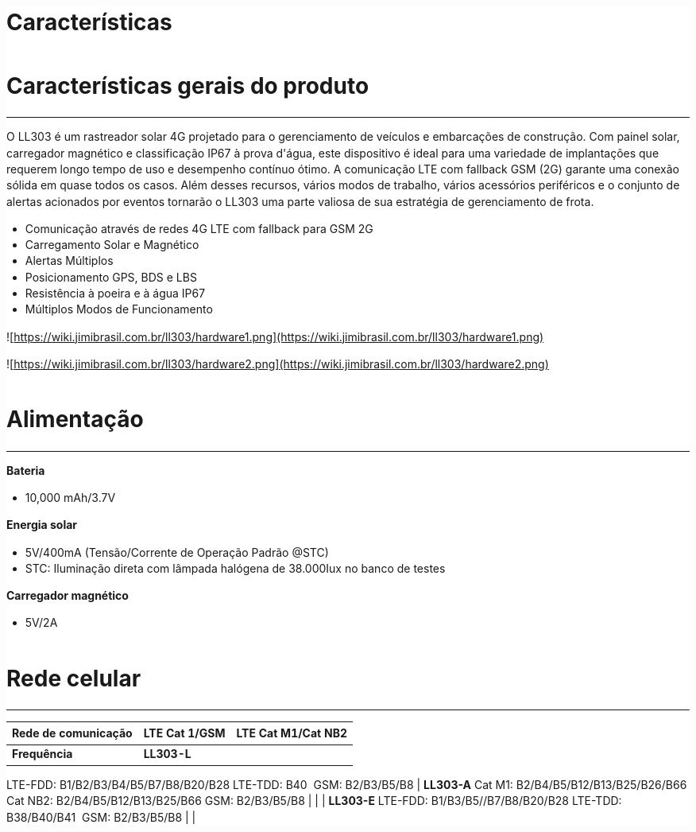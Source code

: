 # Características

# Características gerais do produto

---

O LL303 é um rastreador solar 4G projetado para o gerenciamento de veículos e embarcações de construção. Com painel solar, carregador magnético e classificação IP67 à prova d'água, este dispositivo é ideal para uma variedade de implantações que requerem longo tempo de uso e desempenho contínuo ótimo. A comunicação LTE com fallback GSM (2G) garante uma conexão sólida em quase todos os casos. Além desses recursos, vários modos de trabalho, vários acessórios periféricos e o conjunto de alertas acionados por eventos tornarão o LL303 uma parte valiosa de sua estratégia de gerenciamento de frota.

- Comunicação através de redes 4G LTE com fallback para GSM 2G
- Carregamento Solar e Magnético
- Alertas Múltiplos
- Posicionamento GPS, BDS e LBS
- Resistência à poeira e à água IP67
- Múltiplos Modos de Funcionamento

![https://wiki.jimibrasil.com.br/ll303/hardware1.png](https://wiki.jimibrasil.com.br/ll303/hardware1.png)

![https://wiki.jimibrasil.com.br/ll303/hardware2.png](https://wiki.jimibrasil.com.br/ll303/hardware2.png)

# Alimentação

---

**Bateria**

- 10,000 mAh/3.7V

**Energia solar**

- 5V/400mA (Tensão/Corrente de Operação Padrão @STC)
- STC: Iluminação direta com lâmpada halógena de 38.000Iux no banco de testes

**Carregador magnético**

- 5V/2A

# Rede celular

---

| **Rede de comunicação** | LTE Cat 1/GSM | LTE Cat M1/Cat NB2 |
| --- | --- | --- |
| **Frequência** | **LL303-L**
LTE-FDD: B1/B2/B3/B4/B5/B7/B8/B20/B28
LTE-TDD: B40 
GSM: B2/B3/B5/B8 | **LL303-A**
Cat M1: B2/B4/B5/B12/B13/B25/B26/B66
Cat NB2: B2/B4/B5/B12/B13/B25/B66
GSM: B2/B3/B5/B8 |
|  | **LL303-E**
LTE-FDD: B1/B3/B5//B7/B8/B20/B28
LTE-TDD: B38/B40/B41 
GSM: B2/B3/B5/B8 |  |

